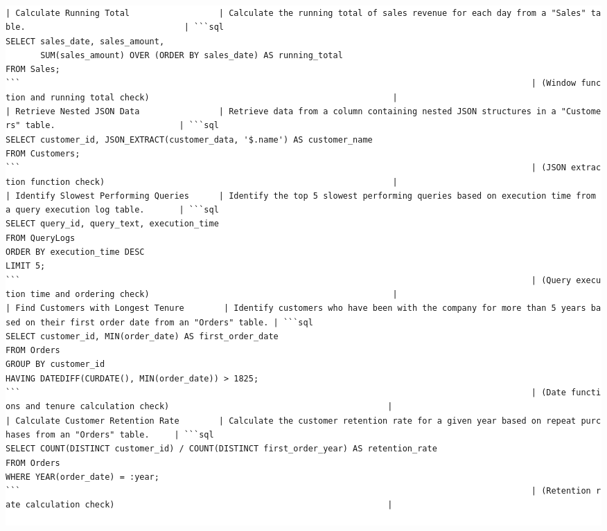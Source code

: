   ```                                                                                                       | (Left join and date functions check)                                                      |
| Calculate Running Total                  | Calculate the running total of sales revenue for each day from a "Sales" table.                                | ```sql
  SELECT sales_date, sales_amount,
         SUM(sales_amount) OVER (ORDER BY sales_date) AS running_total
  FROM Sales;
  ```                                                                                                       | (Window function and running total check)                                                 |
| Retrieve Nested JSON Data                | Retrieve data from a column containing nested JSON structures in a "Customers" table.                         | ```sql
  SELECT customer_id, JSON_EXTRACT(customer_data, '$.name') AS customer_name
  FROM Customers;
  ```                                                                                                       | (JSON extraction function check)                                                          |
| Identify Slowest Performing Queries      | Identify the top 5 slowest performing queries based on execution time from a query execution log table.       | ```sql
  SELECT query_id, query_text, execution_time
  FROM QueryLogs
  ORDER BY execution_time DESC
  LIMIT 5;
  ```                                                                                                       | (Query execution time and ordering check)                                                 |
| Find Customers with Longest Tenure        | Identify customers who have been with the company for more than 5 years based on their first order date from an "Orders" table. | ```sql
  SELECT customer_id, MIN(order_date) AS first_order_date
  FROM Orders
  GROUP BY customer_id
  HAVING DATEDIFF(CURDATE(), MIN(order_date)) > 1825;
  ```                                                                                                       | (Date functions and tenure calculation check)                                            |
| Calculate Customer Retention Rate        | Calculate the customer retention rate for a given year based on repeat purchases from an "Orders" table.     | ```sql
  SELECT COUNT(DISTINCT customer_id) / COUNT(DISTINCT first_order_year) AS retention_rate
  FROM Orders
  WHERE YEAR(order_date) = :year;
  ```                                                                                                       | (Retention rate calculation check)                                                       |

